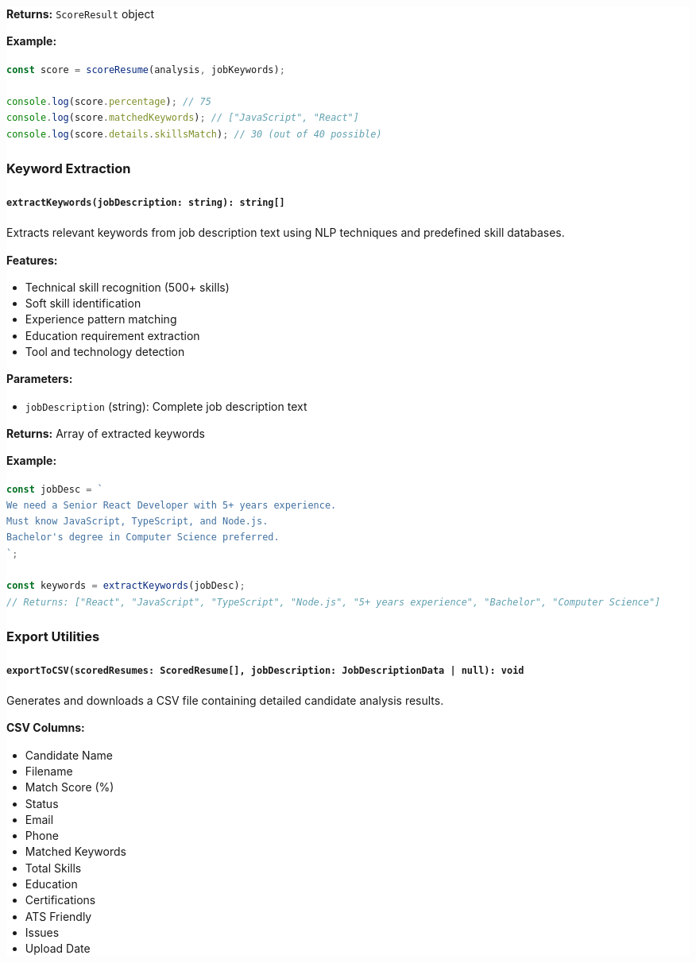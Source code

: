 **Returns:** `ScoreResult` object

**Example:**
```typescript
const score = scoreResume(analysis, jobKeywords);

console.log(score.percentage); // 75
console.log(score.matchedKeywords); // ["JavaScript", "React"]
console.log(score.details.skillsMatch); // 30 (out of 40 possible)
```

### Keyword Extraction

#### `extractKeywords(jobDescription: string): string[]`

Extracts relevant keywords from job description text using NLP techniques and predefined skill databases.

**Features:**
- Technical skill recognition (500+ skills)
- Soft skill identification
- Experience pattern matching
- Education requirement extraction
- Tool and technology detection

**Parameters:**
- `jobDescription` (string): Complete job description text

**Returns:** Array of extracted keywords

**Example:**
```typescript
const jobDesc = `
We need a Senior React Developer with 5+ years experience.
Must know JavaScript, TypeScript, and Node.js.
Bachelor's degree in Computer Science preferred.
`;

const keywords = extractKeywords(jobDesc);
// Returns: ["React", "JavaScript", "TypeScript", "Node.js", "5+ years experience", "Bachelor", "Computer Science"]
```

### Export Utilities

#### `exportToCSV(scoredResumes: ScoredResume[], jobDescription: JobDescriptionData | null): void`

Generates and downloads a CSV file containing detailed candidate analysis results.

**CSV Columns:**
- Candidate Name
- Filename
- Match Score (%)
- Status
- Email
- Phone
- Matched Keywords
- Total Skills
- Education
- Certifications
- ATS Friendly
- Issues
- Upload Date
